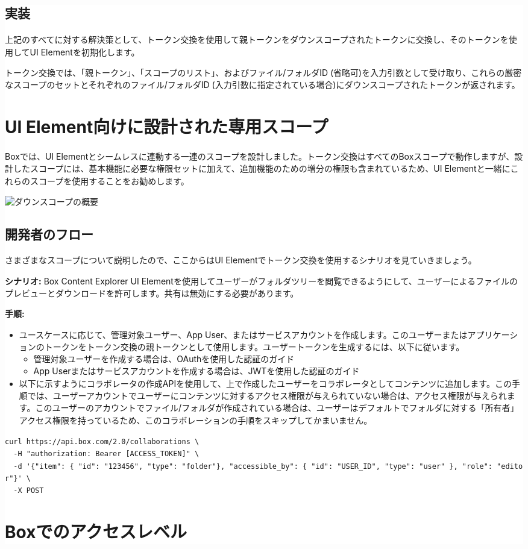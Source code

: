 ## 実装

上記のすべてに対する解決策として、トークン交換を使用して親トークンをダウンスコープされたトークンに交換し、そのトークンを使用してUI Elementを初期化します。

トークン交換では、「親トークン」、「スコープのリスト」、およびファイル/フォルダID (省略可)を入力引数として受け取り、これらの厳密なスコープのセットとそれぞれのファイル/フォルダID (入力引数に指定されている場合)にダウンスコープされたトークンが返されます。

<Messsage>

# UI Element向けに設計された専用スコープ

Boxでは、UI Elementとシームレスに連動する一連のスコープを設計しました。トークン交換はすべてのBoxスコープで動作しますが、設計したスコープには、基本機能に必要な権限セットに加えて、追加機能のための増分の権限も含まれているため、UI Elementと一緒にこれらのスコープを使用することをお勧めします。

</Message>

<ImageFrame border>

![ダウンスコープの概要](./images/downscope-2.png)

</ImageFrame>

## 開発者のフロー

さまざまなスコープについて説明したので、ここからはUI Elementでトークン交換を使用するシナリオを見ていきましょう。

**シナリオ:** Box Content Explorer UI Elementを使用してユーザーがフォルダツリーを閲覧できるようにして、ユーザーによるファイルのプレビューとダウンロードを許可します。共有は無効にする必要があります。

**手順:**

* ユースケースに応じて、管理対象ユーザー、App User、またはサービスアカウントを作成します。このユーザーまたはアプリケーションのトークンをトークン交換の親トークンとして使用します。ユーザートークンを生成するには、以下に従います。
  * 管理対象ユーザーを作成する場合は、OAuthを使用した認証のガイド
  * App Userまたはサービスアカウントを作成する場合は、JWTを使用した認証のガイド
* 以下に示すようにコラボレータの作成APIを使用して、上で作成したユーザーをコラボレータとしてコンテンツに追加します。この手順では、ユーザーアカウントでユーザーにコンテンツに対するアクセス権限が与えられていない場合は、アクセス権限が与えられます。このユーザーのアカウントでファイル/フォルダが作成されている場合は、ユーザーはデフォルトでフォルダに対する「所有者」アクセス権限を持っているため、このコラボレーションの手順をスキップしてかまいません。



```curl
curl https://api.box.com/2.0/collaborations \
  -H "authorization: Bearer [ACCESS_TOKEN]" \
  -d '{"item": { "id": "123456", "type": "folder"}, "accessible_by": { "id": "USER_ID", "type": "user" }, "role": "editor"}' \
  -X POST
```



<Message>

# Boxでのアクセスレベル


[accesslevels]: https://community.box.com/t5/How-To-Guides-for-Sharing/What-Are-The-Different-Access-Levels-For-Collaborators/ta-p/144
